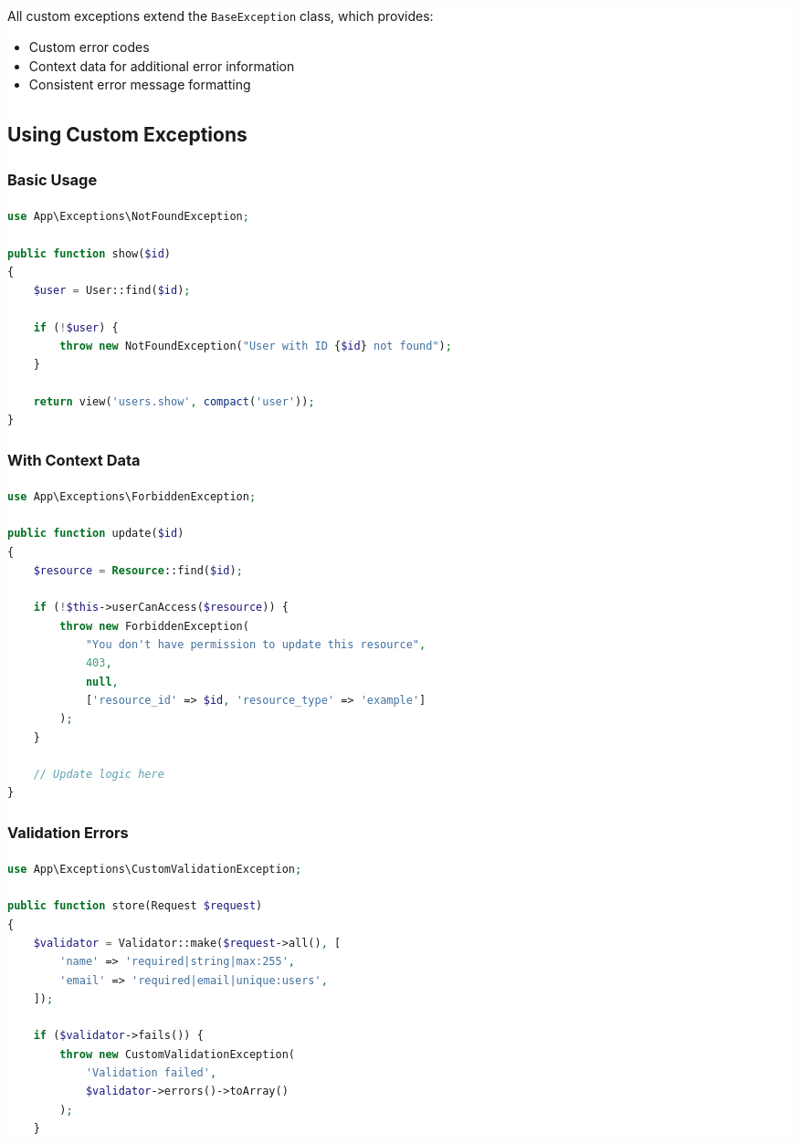 All custom exceptions extend the `BaseException` class, which provides:

- Custom error codes
- Context data for additional error information
- Consistent error message formatting

## Using Custom Exceptions

### Basic Usage

```php
use App\Exceptions\NotFoundException;

public function show($id)
{
    $user = User::find($id);
    
    if (!$user) {
        throw new NotFoundException("User with ID {$id} not found");
    }
    
    return view('users.show', compact('user'));
}
```

### With Context Data

```php
use App\Exceptions\ForbiddenException;

public function update($id)
{
    $resource = Resource::find($id);
    
    if (!$this->userCanAccess($resource)) {
        throw new ForbiddenException(
            "You don't have permission to update this resource",
            403,
            null,
            ['resource_id' => $id, 'resource_type' => 'example']
        );
    }
    
    // Update logic here
}
```

### Validation Errors

```php
use App\Exceptions\CustomValidationException;

public function store(Request $request)
{
    $validator = Validator::make($request->all(), [
        'name' => 'required|string|max:255',
        'email' => 'required|email|unique:users',
    ]);
    
    if ($validator->fails()) {
        throw new CustomValidationException(
            'Validation failed',
            $validator->errors()->toArray()
        );
    }
```